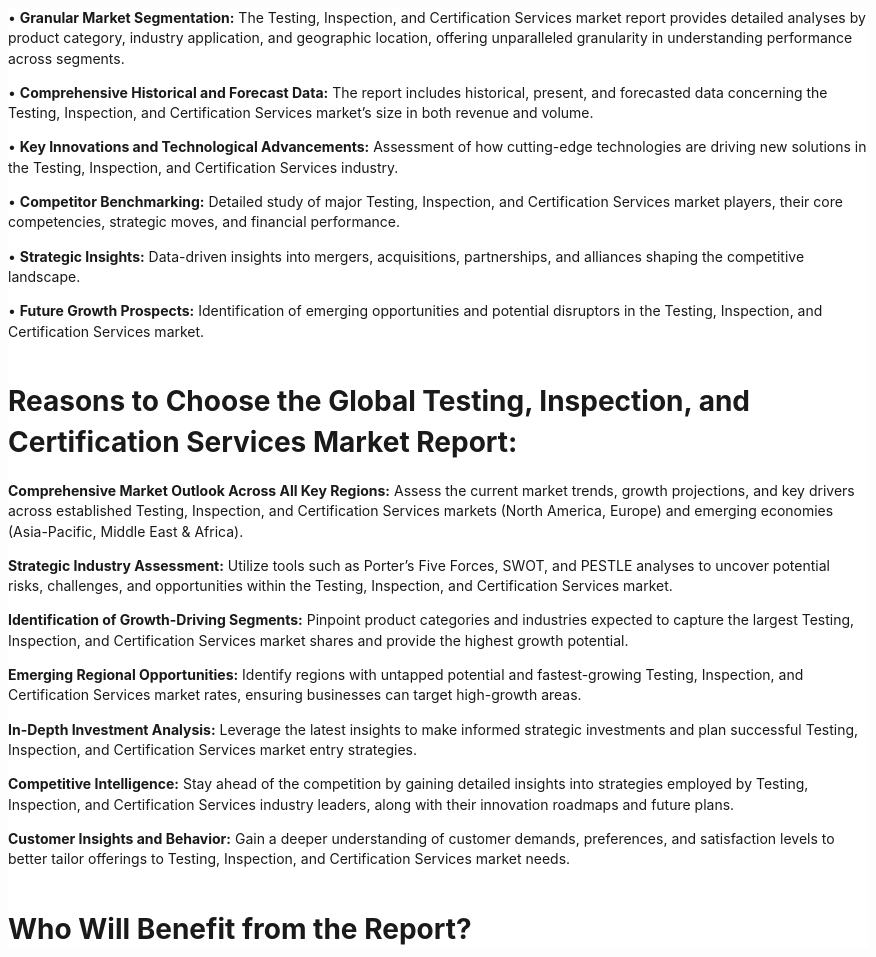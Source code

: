 • <strong>Granular Market Segmentation:</strong> The Testing, Inspection, and Certification Services market report provides detailed analyses by product category, industry application, and geographic location, offering unparalleled granularity in understanding performance across segments.

• <strong>Comprehensive Historical and Forecast Data:</strong> The report includes historical, present, and forecasted data concerning the Testing, Inspection, and Certification Services market’s size in both revenue and volume.

• <strong>Key Innovations and Technological Advancements:</strong> Assessment of how cutting-edge technologies are driving new solutions in the Testing, Inspection, and Certification Services industry.

• <strong>Competitor Benchmarking:</strong> Detailed study of major Testing, Inspection, and Certification Services market players, their core competencies, strategic moves, and financial performance.

• <strong>Strategic Insights:</strong> Data-driven insights into mergers, acquisitions, partnerships, and alliances shaping the competitive landscape.

• <strong>Future Growth Prospects:</strong> Identification of emerging opportunities and potential disruptors in the Testing, Inspection, and Certification Services market.

# <strong>Reasons to Choose the Global Testing, Inspection, and Certification Services Market Report:</strong>

<strong>Comprehensive Market Outlook Across All Key Regions:</strong>
Assess the current market trends, growth projections, and key drivers across established Testing, Inspection, and Certification Services markets (North America, Europe) and emerging economies (Asia-Pacific, Middle East & Africa).

<strong>Strategic Industry Assessment:</strong>
Utilize tools such as Porter’s Five Forces, SWOT, and PESTLE analyses to uncover potential risks, challenges, and opportunities within the Testing, Inspection, and Certification Services market.

<strong>Identification of Growth-Driving Segments:</strong>
Pinpoint product categories and industries expected to capture the largest Testing, Inspection, and Certification Services market shares and provide the highest growth potential.

<strong>Emerging Regional Opportunities:</strong>
Identify regions with untapped potential and fastest-growing Testing, Inspection, and Certification Services market rates, ensuring businesses can target high-growth areas.

<strong>In-Depth Investment Analysis:</strong>
Leverage the latest insights to make informed strategic investments and plan successful Testing, Inspection, and Certification Services market entry strategies.

<strong>Competitive Intelligence:</strong>
Stay ahead of the competition by gaining detailed insights into strategies employed by Testing, Inspection, and Certification Services industry leaders, along with their innovation roadmaps and future plans.

<strong>Customer Insights and Behavior:</strong>
Gain a deeper understanding of customer demands, preferences, and satisfaction levels to better tailor offerings to Testing, Inspection, and Certification Services market needs.

# <strong>Who Will Benefit from the Report?</strong>
